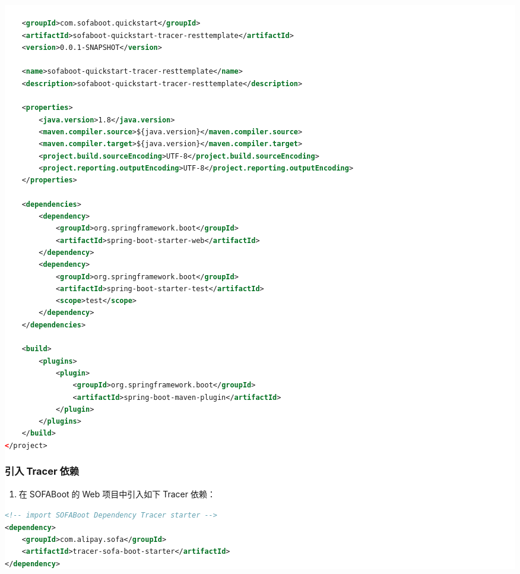 ```xml

    <groupId>com.sofaboot.quickstart</groupId>
    <artifactId>sofaboot-quickstart-tracer-resttemplate</artifactId>
    <version>0.0.1-SNAPSHOT</version>

    <name>sofaboot-quickstart-tracer-resttemplate</name>
    <description>sofaboot-quickstart-tracer-resttemplate</description>

    <properties>
        <java.version>1.8</java.version>
        <maven.compiler.source>${java.version}</maven.compiler.source>
        <maven.compiler.target>${java.version}</maven.compiler.target>
        <project.build.sourceEncoding>UTF-8</project.build.sourceEncoding>
        <project.reporting.outputEncoding>UTF-8</project.reporting.outputEncoding>
    </properties>

    <dependencies>
        <dependency>
            <groupId>org.springframework.boot</groupId>
            <artifactId>spring-boot-starter-web</artifactId>
        </dependency>
        <dependency>
            <groupId>org.springframework.boot</groupId>
            <artifactId>spring-boot-starter-test</artifactId>
            <scope>test</scope>
        </dependency>
    </dependencies>

    <build>
        <plugins>
            <plugin>
                <groupId>org.springframework.boot</groupId>
                <artifactId>spring-boot-maven-plugin</artifactId>
            </plugin>
        </plugins>
    </build>
</project>
```



### 引入 Tracer 依赖

1. 在 SOFABoot 的 Web 项目中引入如下 Tracer 依赖：

```xml
<!-- import SOFABoot Dependency Tracer starter -->
<dependency>
    <groupId>com.alipay.sofa</groupId>
    <artifactId>tracer-sofa-boot-starter</artifactId>
</dependency>
```
